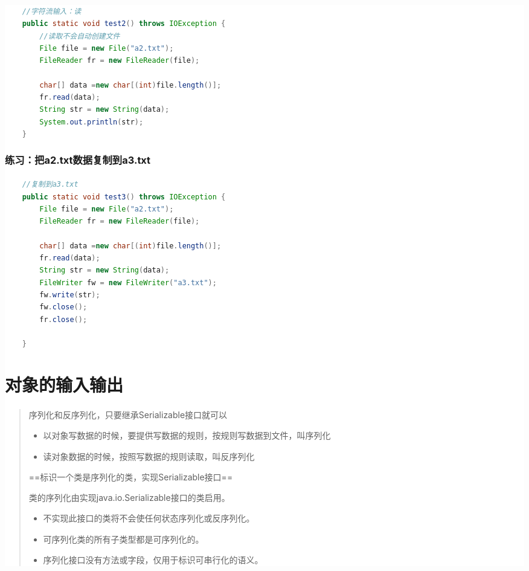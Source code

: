 ```java
	//字符流输入：读
	public static void test2() throws IOException {
        //读取不会自动创建文件
		File file = new File("a2.txt");
		FileReader fr = new FileReader(file);
		
		char[] data =new char[(int)file.length()];
		fr.read(data);
		String str = new String(data);
		System.out.println(str);
	}
```



### 练习：把a2.txt数据复制到a3.txt

```java
	//复制到a3.txt
	public static void test3() throws IOException {
		File file = new File("a2.txt");
		FileReader fr = new FileReader(file);
		
		char[] data =new char[(int)file.length()];
		fr.read(data);
		String str = new String(data);
		FileWriter fw = new FileWriter("a3.txt");
		fw.write(str);
		fw.close();
		fr.close();
		
	}
```





# 对象的输入输出


> 序列化和反序列化，只要继承Serializable接口就可以
>
> - 以对象写数据的时候，要提供写数据的规则，按规则写数据到文件，叫序列化
>
>  * 读对象数据的时候，按照写数据的规则读取，叫反序列化
>
>  ==标识一个类是序列化的类，实现Serializable接口==
>
> 类的序列化由实现java.io.Serializable接口的类启用。 
>
> - 不实现此接口的类将不会使任何状态序列化或反序列化。
>
> - 可序列化类的所有子类型都是可序列化的。
>
> - 序列化接口没有方法或字段，仅用于标识可串行化的语义。 
>
>  

